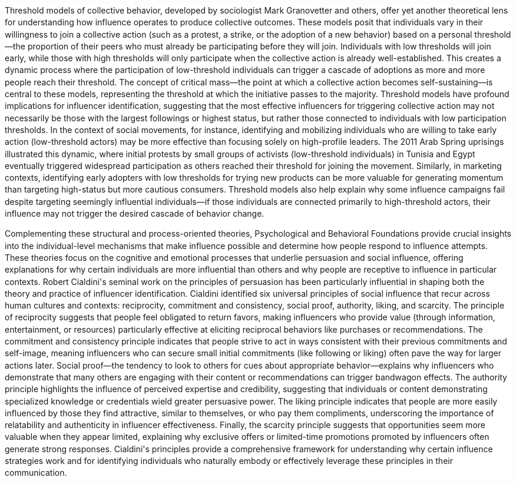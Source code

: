 Threshold models of collective behavior, developed by sociologist Mark Granovetter and others, offer yet another theoretical lens for understanding how influence operates to produce collective outcomes. These models posit that individuals vary in their willingness to join a collective action (such as a protest, a strike, or the adoption of a new behavior) based on a personal threshold—the proportion of their peers who must already be participating before they will join. Individuals with low thresholds will join early, while those with high thresholds will only participate when the collective action is already well-established. This creates a dynamic process where the participation of low-threshold individuals can trigger a cascade of adoptions as more and more people reach their threshold. The concept of critical mass—the point at which a collective action becomes self-sustaining—is central to these models, representing the threshold at which the initiative passes to the majority. Threshold models have profound implications for influencer identification, suggesting that the most effective influencers for triggering collective action may not necessarily be those with the largest followings or highest status, but rather those connected to individuals with low participation thresholds. In the context of social movements, for instance, identifying and mobilizing individuals who are willing to take early action (low-threshold actors) may be more effective than focusing solely on high-profile leaders. The 2011 Arab Spring uprisings illustrated this dynamic, where initial protests by small groups of activists (low-threshold individuals) in Tunisia and Egypt eventually triggered widespread participation as others reached their threshold for joining the movement. Similarly, in marketing contexts, identifying early adopters with low thresholds for trying new products can be more valuable for generating momentum than targeting high-status but more cautious consumers. Threshold models also help explain why some influence campaigns fail despite targeting seemingly influential individuals—if those individuals are connected primarily to high-threshold actors, their influence may not trigger the desired cascade of behavior change.

Complementing these structural and process-oriented theories, Psychological and Behavioral Foundations provide crucial insights into the individual-level mechanisms that make influence possible and determine how people respond to influence attempts. These theories focus on the cognitive and emotional processes that underlie persuasion and social influence, offering explanations for why certain individuals are more influential than others and why people are receptive to influence in particular contexts. Robert Cialdini's seminal work on the principles of persuasion has been particularly influential in shaping both the theory and practice of influencer identification. Cialdini identified six universal principles of social influence that recur across human cultures and contexts: reciprocity, commitment and consistency, social proof, authority, liking, and scarcity. The principle of reciprocity suggests that people feel obligated to return favors, making influencers who provide value (through information, entertainment, or resources) particularly effective at eliciting reciprocal behaviors like purchases or recommendations. The commitment and consistency principle indicates that people strive to act in ways consistent with their previous commitments and self-image, meaning influencers who can secure small initial commitments (like following or liking) often pave the way for larger actions later. Social proof—the tendency to look to others for cues about appropriate behavior—explains why influencers who demonstrate that many others are engaging with their content or recommendations can trigger bandwagon effects. The authority principle highlights the influence of perceived expertise and credibility, suggesting that individuals or content demonstrating specialized knowledge or credentials wield greater persuasive power. The liking principle indicates that people are more easily influenced by those they find attractive, similar to themselves, or who pay them compliments, underscoring the importance of relatability and authenticity in influencer effectiveness. Finally, the scarcity principle suggests that opportunities seem more valuable when they appear limited, explaining why exclusive offers or limited-time promotions promoted by influencers often generate strong responses. Cialdini's principles provide a comprehensive framework for understanding why certain influence strategies work and for identifying individuals who naturally embody or effectively leverage these principles in their communication.
